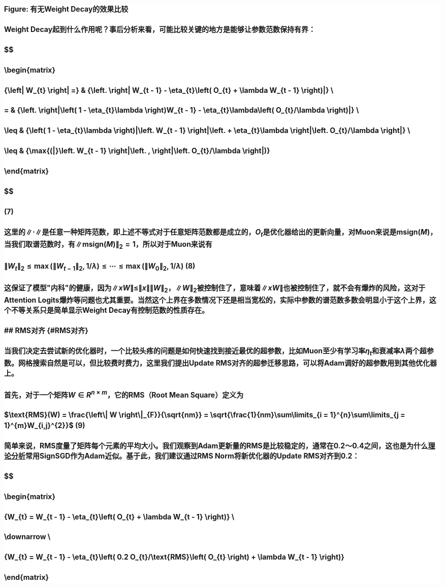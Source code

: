 #### Figure: 有无Weight Decay的效果比较  
####   
#### Weight Decay起到什么作用呢？事后分析来看，可能比较关键的地方是能够让参数范数保持有界：  
#### $$  
#### \begin{matrix}  
#### {\left\| W_{t} \right\| =} & {\left. \right\| W_{t - 1} - \eta_{t}\left( O_{t} + \lambda W_{t - 1} \right)\|} \\  
####  = & {\left. \right\|\left( 1 - \eta_{t}\lambda \right)W_{t - 1} - \eta_{t}\lambda\left( O_{t}/\lambda \right)\|} \\  
####  \leq & {\left( 1 - \eta_{t}\lambda \right)\|\left. W_{t - 1} \right\|\left. + \eta_{t}\lambda \right\|\left. O_{t}/\lambda \right\|} \\  
####  \leq & {\max{(\|}\left. W_{t - 1} \right\|\left. , \right\|\left. O_{t}/\lambda \right\|)}  
#### \end{matrix}  
#### $$  
#### (7)  
#### 这里的$\left\| \cdot \right\|$是任意一种矩阵范数，即上述不等式对于任意矩阵范数都是成立的，$O_{t}$是优化器给出的更新向量，对Muon来说是$\text{msign}(M)$，当我们取谱范数时，有$\left\| \text{msign}(M) \right\|_{2} = 1$，所以对于Muon来说有  
#### $\left\| W_{t} \right\|_{2} \leq \max{(\|}\left. W_{t - 1} \right\|_{2}\left. ,1/\lambda \right) \leq \cdots \leq \max{(\|}\left. W_{0} \right\|_{2}\left. ,1/\lambda \right)$ (8)  
#### 这保证了模型"内科"的健康，因为$\left\| xW \right\|\left. \leq \right\|\left. x \right\|\|\left. W \right\|_{2}$，$\left\| W \right\|_{2}$被控制住了，意味着$\left\| xW \right\|$也被控制住了，就不会有爆炸的风险，这对于Attention Logits爆炸等问题也尤其重要。当然这个上界在多数情况下还是相当宽松的，实际中参数的谱范数多数会明显小于这个上界，这个不等关系只是简单显示Weight Decay有控制范数的性质存在。  
####   
#### ## RMS对齐 {#RMS对齐}  
####   
#### 当我们决定去尝试新的优化器时，一个比较头疼的问题是如何快速找到接近最优的超参数，比如Muon至少有学习率$\eta_{t}$和衰减率$\lambda$两个超参数。网格搜索自然是可以，但比较费时费力，这里我们提出Update RMS对齐的超参迁移思路，可以将Adam调好的超参数用到其他优化器上。  
####   
#### 首先，对于一个矩阵$W \in R^{n \times m}$，它的RMS（Root Mean Square）定义为  
#### $\text{RMS}(W) = \frac{\left\| W \right\|_{F}}{\sqrt{nm}} = \sqrt{\frac{1}{nm}\sum\limits_{i = 1}^{n}\sum\limits_{j = 1}^{m}W_{i,j}^{2}}$ (9)  
#### 简单来说，RMS度量了矩阵每个元素的平均大小。我们观察到Adam更新量的RMS是比较稳定的，通常在0.2～0.4之间，这也是为什么[理论分析](/archives/10542)常用SignSGD作为Adam近似。基于此，我们建议通过RMS Norm将新优化器的Update RMS对齐到0.2：  
#### $$  
#### \begin{matrix}  
#### {W_{t} = W_{t - 1} - \eta_{t}\left( O_{t} + \lambda W_{t - 1} \right)} \\  
####  \downarrow \\  
#### {W_{t} = W_{t - 1} - \eta_{t}\left( 0.2 O_{t}/\text{RMS}\left( O_{t} \right) + \lambda W_{t - 1} \right)}  
#### \end{matrix}  